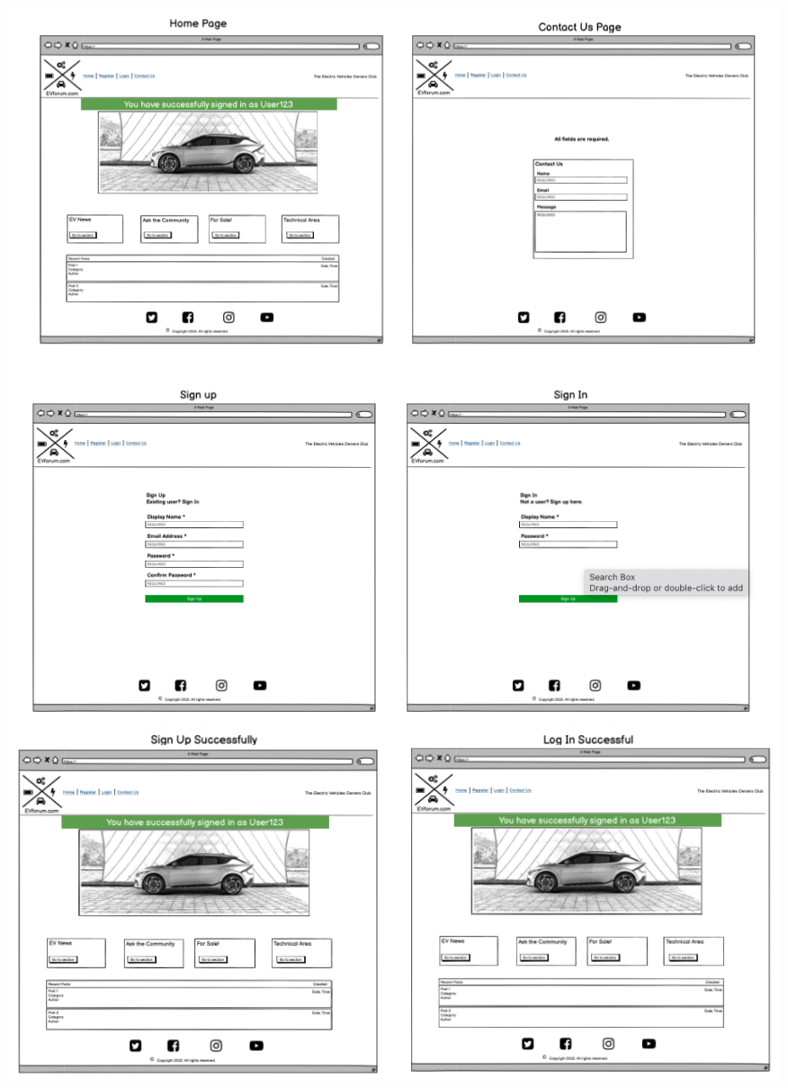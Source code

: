 ![web wireframe](media/readme_img/web_frame_1.png)
![web wireframe](media/readme_img/web_frame_2.png)
![web wireframe](media/readme_img/web_frame_3.png)